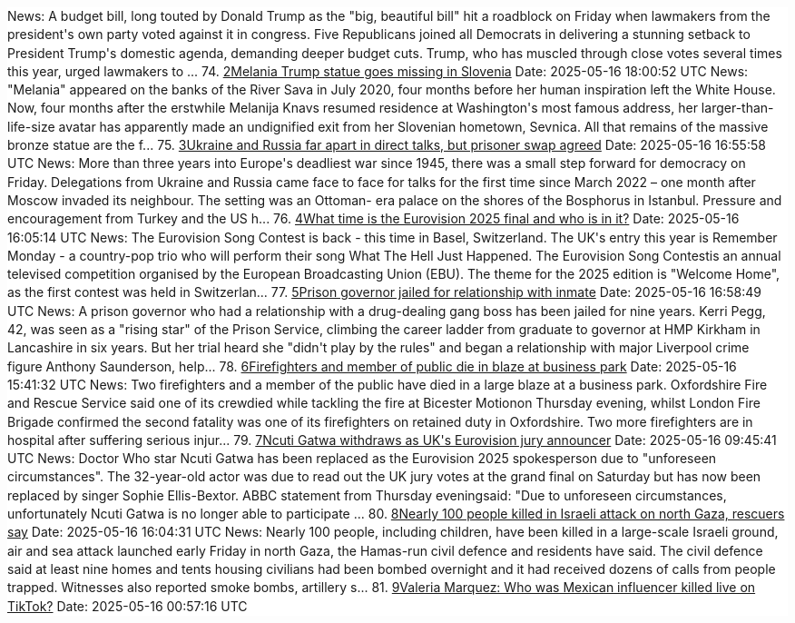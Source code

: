    News: A budget bill, long touted by Donald Trump as the "big, beautiful bill" hit a roadblock on Friday when lawmakers from the president's own party voted against it in congress. Five Republicans joined all Democrats in delivering a stunning setback to President Trump's domestic agenda, demanding deeper budget cuts. Trump, who has muscled through close votes several times this year, urged lawmakers to ...
74. [2Melania Trump statue goes missing in Slovenia](https://www.bbc.com/news/articles/cvg7egyrk40o)
   Date: 2025-05-16 18:00:52 UTC
   News: "Melania" appeared on the banks of the River Sava in July 2020, four months before her human inspiration left the White House. Now, four months after the erstwhile Melanija Knavs resumed residence at Washington's most famous address, her larger-than-life-size avatar has apparently made an undignified exit from her Slovenian hometown, Sevnica. All that remains of the massive bronze statue are the f...
75. [3Ukraine and Russia far apart in direct talks, but prisoner swap agreed](https://www.bbc.com/news/articles/c9wg599e79xo)
   Date: 2025-05-16 16:55:58 UTC
   News: More than three years into Europe's deadliest war since 1945, there was a small step forward for democracy on Friday. Delegations from Ukraine and Russia came face to face for talks for the first time since March 2022 – one month after Moscow invaded its neighbour. The setting was an Ottoman- era palace on the shores of the Bosphorus in Istanbul. Pressure and encouragement from Turkey and the US h...
76. [4What time is the Eurovision 2025 final and who is in it?](https://www.bbc.com/news/articles/cwywjw0y9rvo)
   Date: 2025-05-16 16:05:14 UTC
   News: The Eurovision Song Contest is back - this time in Basel, Switzerland. The UK's entry this year is Remember Monday - a country-pop trio who will perform their song What The Hell Just Happened. The Eurovision Song Contestis an annual televised competition organised by the European Broadcasting Union (EBU). The theme for the 2025 edition is "Welcome Home", as the first contest was held in Switzerlan...
77. [5Prison governor jailed for relationship with inmate](https://www.bbc.com/news/articles/c991y2871r1o)
   Date: 2025-05-16 16:58:49 UTC
   News: A prison governor who had a relationship with a drug-dealing gang boss has been jailed for nine years. Kerri Pegg, 42, was seen as a "rising star" of the Prison Service, climbing the career ladder from graduate to governor at HMP Kirkham in Lancashire in six years. But her trial heard she "didn't play by the rules" and began a relationship with major Liverpool crime figure Anthony Saunderson, help...
78. [6Firefighters and member of public die in blaze at business park](https://www.bbc.com/news/articles/c3wd80173nzo)
   Date: 2025-05-16 15:41:32 UTC
   News: Two firefighters and a member of the public have died in a large blaze at a business park. Oxfordshire Fire and Rescue Service said one of its crewdied while tackling the fire at Bicester Motionon Thursday evening, whilst London Fire Brigade confirmed the second fatality was one of its firefighters on retained duty in Oxfordshire. Two more firefighters are in hospital after suffering serious injur...
79. [7Ncuti Gatwa withdraws as UK's Eurovision jury announcer](https://www.bbc.com/news/articles/cj428knppygo)
   Date: 2025-05-16 09:45:41 UTC
   News: Doctor Who star Ncuti Gatwa has been replaced as the Eurovision 2025 spokesperson due to "unforeseen circumstances". The 32-year-old actor was due to read out the UK jury votes at the grand final on Saturday but has now been replaced by singer Sophie Ellis-Bextor. ABBC statement from Thursday eveningsaid: "Due to unforeseen circumstances, unfortunately Ncuti Gatwa is no longer able to participate ...
80. [8Nearly 100 people killed in Israeli attack on north Gaza, rescuers say](https://www.bbc.com/news/articles/crr704wwklgo)
   Date: 2025-05-16 16:04:31 UTC
   News: Nearly 100 people, including children, have been killed in a large-scale Israeli ground, air and sea attack launched early Friday in north Gaza, the Hamas-run civil defence and residents have said. The civil defence said at least nine homes and tents housing civilians had been bombed overnight and it had received dozens of calls from people trapped. Witnesses also reported smoke bombs, artillery s...
81. [9Valeria Marquez: Who was Mexican influencer killed live on TikTok?](https://www.bbc.com/news/articles/cly3nw938deo)
   Date: 2025-05-16 00:57:16 UTC